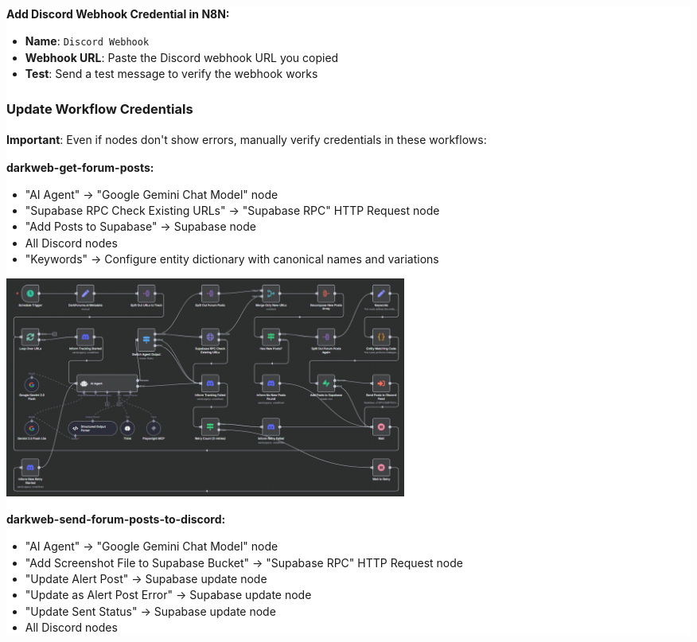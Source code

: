 **Add Discord Webhook Credential in N8N:**
- **Name**: `Discord Webhook`
- **Webhook URL**: Paste the Discord webhook URL you copied
- **Test**: Send a test message to verify the webhook works

### Update Workflow Credentials

**Important**: Even if nodes don't show errors, manually verify credentials in these workflows:

**darkweb-get-forum-posts:**
- "AI Agent" → "Google Gemini Chat Model" node
- "Supabase RPC Check Existing URLs" → "Supabase RPC" HTTP Request node
- "Add Posts to Supabase" → Supabase node
- All Discord nodes
- "Keywords" → Configure entity dictionary with canonical names and variations

<div>

<img src="images/workflow_get_forum_posts.png" alt="Workflow Get Forum Posts" width="500">

</div>

**darkweb-send-forum-posts-to-discord:**
- "AI Agent" → "Google Gemini Chat Model" node
- "Add Screenshot File to Supabase Bucket" → "Supabase RPC" HTTP Request node
- "Update Alert Post" → Supabase update node
- "Update as Alert Post Error" → Supabase update node
- "Update Sent Status" → Supabase update node
- All Discord nodes
